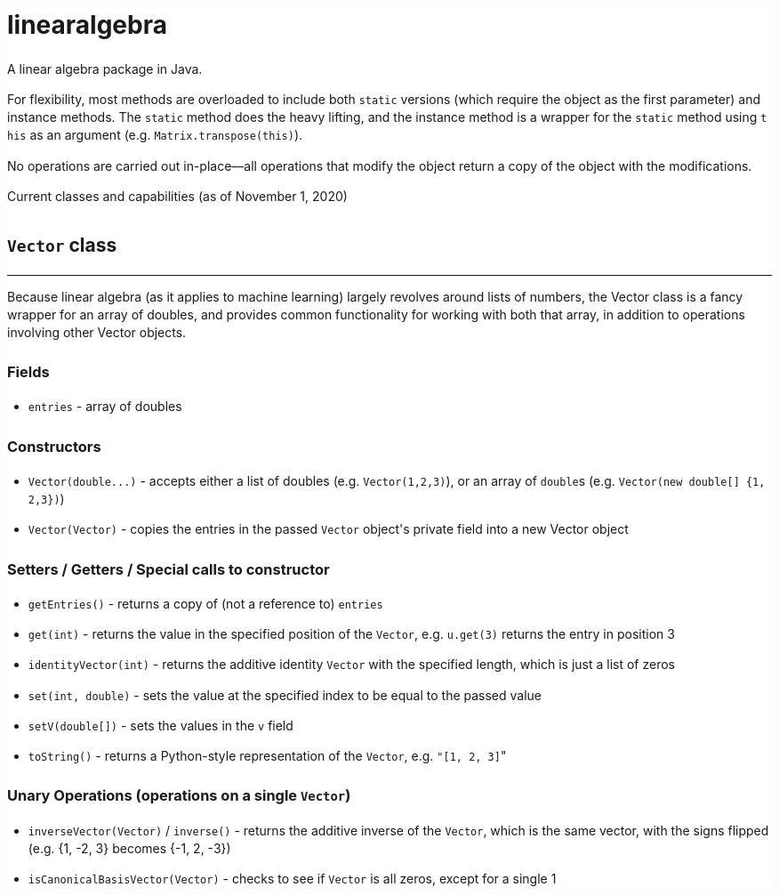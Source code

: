 # linearalgebra
A linear algebra package in Java.

For flexibility, most methods are overloaded to include both `static` versions (which require the object as the first parameter) and instance methods. The `static` method does the heavy lifting, and the instance method is a wrapper for the `static` method using `this` as an argument (e.g. `Matrix.transpose(this)`).

No operations are carried out in-place––all operations that modify the object return a copy of the object with the modifications.

Current classes and capabilities (as of November 1, 2020)

## `Vector` class
-------------------------
Because linear algebra (as it applies to machine learning) largely revolves around lists of numbers, the Vector class is a fancy wrapper for an array of doubles, and provides common functionality for working with both that array, in addition to operations involving other Vector objects.

### Fields

* `entries` - array of doubles

### Constructors

* `Vector(double...)` - accepts either a list of doubles (e.g. `Vector(1,2,3)`), or an array of `double`s (e.g. `Vector(new double[] {1,2,3})`)

* `Vector(Vector)` - copies the entries in the passed `Vector` object's private field into a new Vector object

### Setters / Getters / Special calls to constructor

* `getEntries()` - returns a copy of (not a reference to) `entries`

* `get(int)` - returns the value in the specified position of the `Vector`, e.g. `u.get(3)` returns the entry in position 3

* `identityVector(int)` - returns the additive identity `Vector` with the specified length, which is just a list of zeros

* `set(int, double)` - sets the value at the specified index to be equal to the passed value

* `setV(double[])` - sets the values in the `v` field

* `toString()` - returns a Python-style representation of the `Vector`, e.g. `"[1, 2, 3]`"

### Unary Operations (operations on a single `Vector`)

* `inverseVector(Vector)` / `inverse()` - returns the additive inverse of the `Vector`, which is the same vector, with the signs flipped (e.g. {1, -2, 3} becomes {-1, 2, -3})

* `isCanonicalBasisVector(Vector)` - checks to see if `Vector` is all zeros, except for a single 1
